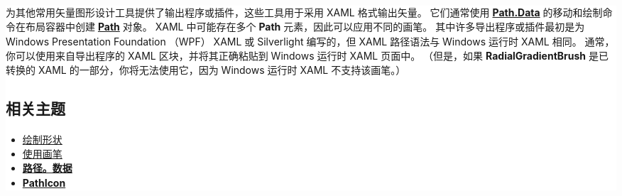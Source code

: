 为其他常用矢量图形设计工具提供了输出程序或插件，这些工具用于采用 XAML 格式输出矢量。 它们通常使用 [**Path.Data**](https://docs.microsoft.com/uwp/api/windows.ui.xaml.shapes.path.data) 的移动和绘制命令在布局容器中创建 [**Path**](/uwp/api/Windows.UI.Xaml.Shapes.Path) 对象。 XAML 中可能存在多个 **Path** 元素，因此可以应用不同的画笔。 其中许多导出程序或插件最初是为 Windows Presentation Foundation （WPF） XAML 或 Silverlight 编写的，但 XAML 路径语法与 Windows 运行时 XAML 相同。 通常，你可以使用来自导出程序的 XAML 区块，并将其正确粘贴到 Windows 运行时 XAML 页面中。 （但是，如果 **RadialGradientBrush** 是已转换的 XAML 的一部分，你将无法使用它，因为 Windows 运行时 XAML 不支持该画笔。）

## <a name="related-topics"></a>相关主题

* [绘制形状](https://docs.microsoft.com/windows/uwp/graphics/drawing-shapes)
* [使用画笔](https://docs.microsoft.com/windows/uwp/graphics/using-brushes)
* [**路径。数据**](https://docs.microsoft.com/uwp/api/windows.ui.xaml.shapes.path.data)
* [**PathIcon**](https://docs.microsoft.com/uwp/api/Windows.UI.Xaml.Controls.PathIcon)

